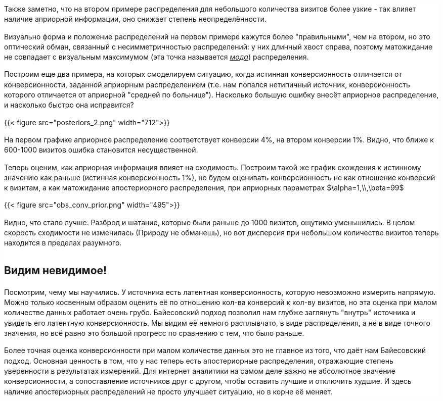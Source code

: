 Также заметно, что на втором примере распределения для небольшого количества визитов более узкие -
так влияет наличие априорной информации, оно снижает степень неопределённости.

Визуально форма и положение распределений на первом примере кажутся более "правильными", чем на втором,
но это оптический обман, связанный с несимметричностью распределений:
у них длинный хвост справа, поэтому матожидание не совпадает с визуальным
максимумом (эта точка называется *[мода](https://ru.wikipedia.org/wiki/%D0%9C%D0%BE%D0%B4%D0%B0_(%D1%81%D1%82%D0%B0%D1%82%D0%B8%D1%81%D1%82%D0%B8%D0%BA%D0%B0))*) распределения.

Построим еще два примера, на которых смоделируем ситуацию, когда истинная конверсионность
отличается от конверсионности, заданной априорным распределением (т.е. нам попался
нетипичный источник, конверсионность которого отличается от априорной "средней по больнице").
Насколько большую ошибку внесёт априорное распределение, и насколько быстро
она исправится?

{{< figure src="posteriors_2.png" width="712">}}

На первом графике априорное распределение соответствует конверсии 4%,
на втором конверсии 1%. Видно, что ближе к 600-1000 визитов ошибка становится
несущественной.

Теперь оценим, как априорная информация влияет на сходимость. Построим 
такой же график схождения к истинному значению как раньше (истинная конверсионность 1%), но 
будем оценивать конверсионность не как отношение конверсий
к визитам, а как матожидание апостериорного распределения, при априорных параметрах
$\alpha=1,\\,\beta=99$

{{< figure src="obs_conv_prior.png" width="495">}}

Видно, что стало лучше. Разброд и шатание, которые были раньше до 1000
визитов, ощутимо уменьшились. В целом скорость сходимости не изменилась
(Природу не обманешь), но вот дисперсия при небольшом количестве визитов
теперь находится в пределах разумного.

## Видим невидимое!
Посмотрим, чему мы научились. У источника есть латентная конверсионность,
которую невозможно измерить напрямую. Можно только косвенным образом
оценить её по отношению кол-ва конверсий к кол-ву визитов, но эта оценка
при малом количестве данных работает очень грубо. Байесовский подход
позволил нам глубже заглянуть "внутрь" источника и увидеть его латентную 
конверсионность. Мы видим её немного расплывчато, в виде распределения,
а не в виде точного значения, но всё равно это большой прогресс по сравнению с тем, что было 
раньше.   

Более точная оценка конверсионности при малом количестве данных это не главное
из того, что даёт нам Байесовский подход. Основная
ценность в том, что у нас теперь есть 
апостериорные распределения, отражающие степень уверенности в результатах измерений.
Для интернет аналитики на самом деле
важно не абсолютное значение конверсионности, а сопоставление источников
друг с другом, чтобы оставить лучшие и отключить худшие. И здесь наличие
апостериорных распределений не просто улучшает ситуацию, но в корне её меняет.
